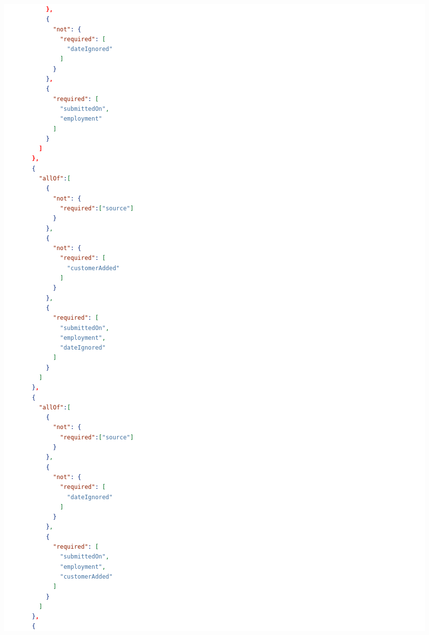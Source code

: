 ```json
            },
            {
              "not": {
                "required": [
                  "dateIgnored"
                ]
              }
            },
            {
              "required": [
                "submittedOn",
                "employment"
              ]
            }
          ]
        },
        {
          "allOf":[
            {
              "not": {
                "required":["source"]
              }
            },
            {
              "not": {
                "required": [
                  "customerAdded"
                ]
              }
            },
            {
              "required": [
                "submittedOn",
                "employment",
                "dateIgnored"
              ]
            }
          ]
        },
        {
          "allOf":[
            {
              "not": {
                "required":["source"]
              }
            },
            {
              "not": {
                "required": [
                  "dateIgnored"
                ]
              }
            },
            {
              "required": [
                "submittedOn",
                "employment",
                "customerAdded"
              ]
            }
          ]
        },
        {
```